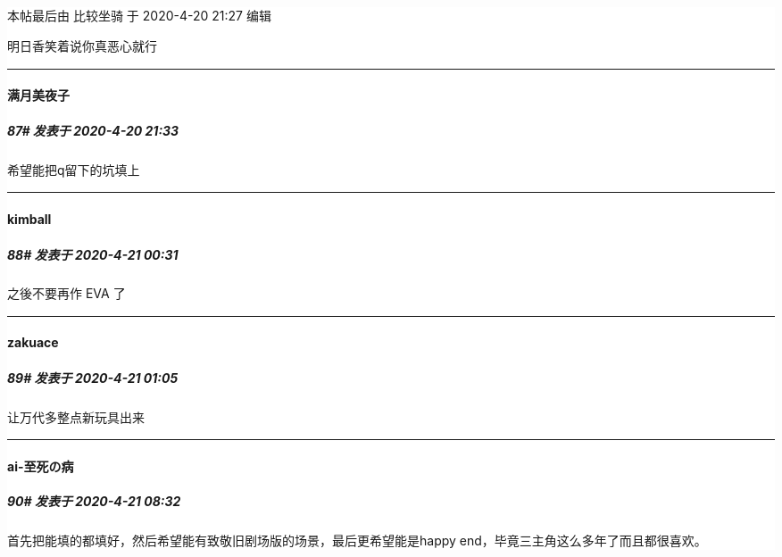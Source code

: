 

 本帖最后由 比较坐骑 于 2020-4-20 21:27 编辑 

明日香笑着说你真恶心就行







-----

####  满月美夜子  
##### 87#       发表于 2020-4-20 21:33




希望能把q留下的坑填上







-----

####  kimball  
##### 88#       发表于 2020-4-21 00:31




之後不要再作 EVA 了







-----

####  zakuace  
##### 89#       发表于 2020-4-21 01:05




让万代多整点新玩具出来







-----

####  ai-至死の病  
##### 90#       发表于 2020-4-21 08:32




首先把能填的都填好，然后希望能有致敬旧剧场版的场景，最后更希望能是happy end，毕竟三主角这么多年了而且都很喜欢。

